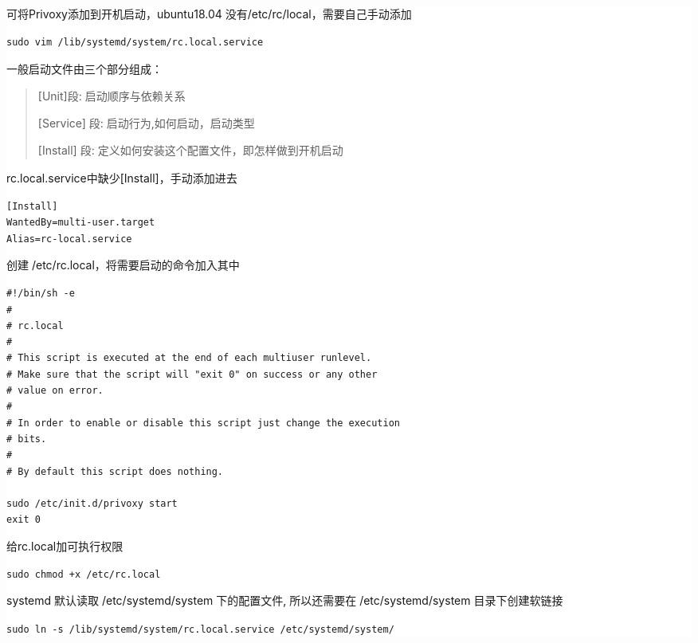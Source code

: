 可将Privoxy添加到开机启动，ubuntu18.04 没有/etc/rc/local，需要自己手动添加

```shell
sudo vim /lib/systemd/system/rc.local.service
```

一般启动文件由三个部分组成：

> [Unit]段: 启动顺序与依赖关系
>
> [Service] 段: 启动行为,如何启动，启动类型
>
> [Install] 段: 定义如何安装这个配置文件，即怎样做到开机启动

rc.local.service中缺少[Install]，手动添加进去

```
[Install]  
WantedBy=multi-user.target  
Alias=rc-local.service
```

创建 /etc/rc.local，将需要启动的命令加入其中

```shell
#!/bin/sh -e
#
# rc.local
#
# This script is executed at the end of each multiuser runlevel.
# Make sure that the script will "exit 0" on success or any other
# value on error.
#
# In order to enable or disable this script just change the execution
# bits.
#
# By default this script does nothing.

sudo /etc/init.d/privoxy start
exit 0
```

给rc.local加可执行权限

```shell
sudo chmod +x /etc/rc.local
```

systemd 默认读取 /etc/systemd/system 下的配置文件, 所以还需要在 /etc/systemd/system 目录下创建软链接

```shell
sudo ln -s /lib/systemd/system/rc.local.service /etc/systemd/system/
```
